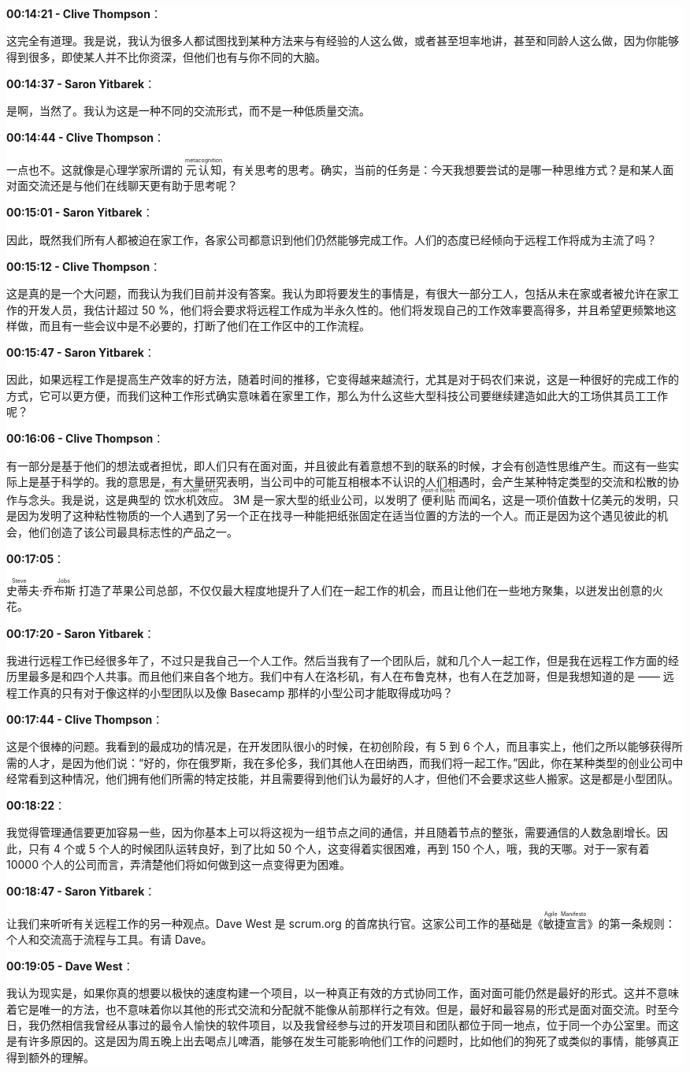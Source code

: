 **00:14:21 - Clive Thompson**：

这完全有道理。我是说，我认为很多人都试图找到某种方法来与有经验的人这么做，或者甚至坦率地讲，甚至和同龄人这么做，因为你能够得到很多，即使某人并不比你资深，但他们也有与你不同的大脑。

**00:14:37 - Saron Yitbarek**：

是啊，当然了。我认为这是一种不同的交流形式，而不是一种低质量交流。

**00:14:44 - Clive Thompson**：

一点也不。这就像是心理学家所谓的 <ruby>元认知<rt>metacognition</rt></ruby>，有关思考的思考。确实，当前的任务是：今天我想要尝试的是哪一种思维方式？是和某人面对面交流还是与他们在线聊天更有助于思考呢？

**00:15:01 - Saron Yitbarek**：

因此，既然我们所有人都被迫在家工作，各家公司都意识到他们仍然能够完成工作。人们的态度已经倾向于远程工作将成为主流了吗？

**00:15:12 - Clive Thompson**：

这是真的是一个大问题，而我认为我们目前并没有答案。我认为即将要发生的事情是，有很大一部分工人，包括从未在家或者被允许在家工作的开发人员，我估计超过 50 %，他们将会要求将远程工作成为半永久性的。他们将发现自己的工作效率要高得多，并且希望更频繁地这样做，而且有一些会议中是不必要的，打断了他们在工作区中的工作流程。

**00:15:47 - Saron Yitbarek**：

因此，如果远程工作是提高生产效率的好方法，随着时间的推移，它变得越来越流行，尤其是对于码农们来说，这是一种很好的完成工作的方式，它可以更方便，而我们这种工作形式确实意味着在家里工作，那么为什么这些大型科技公司要继续建造如此大的工场供其员工工作呢？

**00:16:06 - Clive Thompson**：

有一部分是基于他们的想法或者担忧，即人们只有在面对面，并且彼此有着意想不到的联系的时候，才会有创造性思维产生。而这有一些实际上是基于科学的。我的意思是，有大量研究表明，当公司中的可能互相根本不认识的人们相遇时，会产生某种特定类型的交流和松散的协作与念头。我是说，这是典型的 <ruby>饮水机效应<rt>water cooler effect</rt></ruby>。 3M 是一家大型的纸业公司，以发明了 <ruby>便利贴<rt>Post-it Notes</rt></ruby> 而闻名，这是一项价值数十亿美元的发明，只是因为发明了这种粘性物质的一个人遇到了另一个正在找寻一种能把纸张固定在适当位置的方法的一个人。而正是因为这个遇见彼此的机会，他们创造了该公司最具标志性的产品之一。

**00:17:05**：

<ruby>史蒂夫·乔布斯<rt>Steve Jobs</rt></ruby> 打造了苹果公司总部，不仅仅最大程度地提升了人们在一起工作的机会，而且让他们在一些地方聚集，以迸发出创意的火花。

**00:17:20 - Saron Yitbarek**：

我进行远程工作已经很多年了，不过只是我自己一个人工作。然后当我有了一个团队后，就和几个人一起工作，但是我在远程工作方面的经历里最多是和四个人共事。而且他们来自各个地方。我们中有人在洛杉矶，有人在布鲁克林，也有人在芝加哥，但是我想知道的是 —— 远程工作真的只有对于像这样的小型团队以及像 Basecamp 那样的小型公司才能取得成功吗？

**00:17:44 - Clive Thompson**：

这是个很棒的问题。我看到的最成功的情况是，在开发团队很小的时候，在初创阶段，有 5 到 6 个人，而且事实上，他们之所以能够获得所需的人才，是因为他们说：“好的，你在俄罗斯，我在多伦多，我们其他人在田纳西，而我们将一起工作。”因此，你在某种类型的创业公司中经常看到这种情况，他们拥有他们所需的特定技能，并且需要得到他们认为最好的人才，但他们不会要求这些人搬家。这是都是小型团队。

**00:18:22**：

我觉得管理通信要更加容易一些，因为你基本上可以将这视为一组节点之间的通信，并且随着节点的整张，需要通信的人数急剧增长。因此，只有 4 个或 5 个人的时候团队运转良好，到了比如 50 个人，这变得着实很困难，再到 150 个人，哦，我的天哪。对于一家有着 10000 个人的公司而言，弄清楚他们将如何做到这一点变得更为困难。

**00:18:47 - Saron Yitbarek**：

让我们来听听有关远程工作的另一种观点。Dave West 是 scrum.org 的首席执行官。这家公司工作的基础是《<ruby>敏捷宣言<rt>Agile Manifesto</rt></ruby>》的第一条规则：个人和交流高于流程与工具。有请 Dave。

**00:19:05 - Dave West**：

我认为现实是，如果你真的想要以极快的速度构建一个项目，以一种真正有效的方式协同工作，面对面可能仍然是最好的形式。这并不意味着它是唯一的方法，也不意味着你以其他的形式交流和分配就不能像从前那样行之有效。但是，最好和最容易的形式是面对面交流。时至今日，我仍然相信我曾经从事过的最令人愉快的软件项目，以及我曾经参与过的开发项目和团队都位于同一地点，位于同一个办公室里。而这是有许多原因的。这是因为周五晚上出去喝点儿啤酒，能够在发生可能影响他们工作的问题时，比如他们的狗死了或类似的事情，能够真正得到额外的理解。
